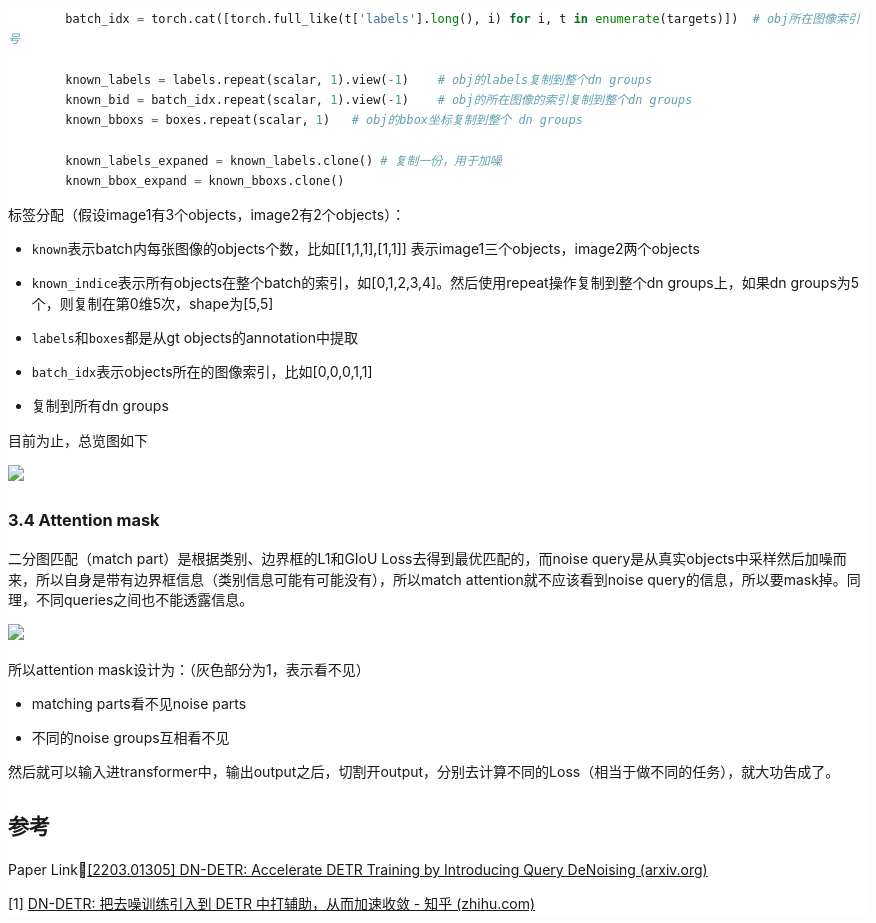 ```python
        batch_idx = torch.cat([torch.full_like(t['labels'].long(), i) for i, t in enumerate(targets)])  # obj所在图像索引号

        known_labels = labels.repeat(scalar, 1).view(-1)    # obj的labels复制到整个dn groups
        known_bid = batch_idx.repeat(scalar, 1).view(-1)    # obj的所在图像的索引复制到整个dn groups
        known_bboxs = boxes.repeat(scalar, 1)   # obj的bbox坐标复制到整个 dn groups

        known_labels_expaned = known_labels.clone() # 复制一份，用于加噪
        known_bbox_expand = known_bboxs.clone()
```

标签分配（假设image1有3个objects，image2有2个objects）：

- ``known``表示batch内每张图像的objects个数，比如[[1,1,1],[1,1]] 表示image1三个objects，image2两个objects

- ``known_indice``表示所有objects在整个batch的索引，如[0,1,2,3,4]。然后使用repeat操作复制到整个dn groups上，如果dn groups为5个，则复制在第0维5次，shape为[5,5]

- ``labels``和``boxes``都是从gt objects的annotation中提取

- ``batch_idx``表示objects所在的图像索引，比如[0,0,0,1,1]

- 复制到所有dn groups



目前为止，总览图如下

![](/DNDETR_picture_saved/2024-08-02-17-06-25-image.png)

### 3.4 Attention mask

二分图匹配（match part）是根据类别、边界框的L1和GIoU Loss去得到最优匹配的，而noise query是从真实objects中采样然后加噪而来，所以自身是带有边界框信息（类别信息可能有可能没有），所以match attention就不应该看到noise query的信息，所以要mask掉。同理，不同queries之间也不能透露信息。

![](/DNDETR_picture_saved/2024-08-02-17-07-04-image.png)

所以attention mask设计为：（灰色部分为1，表示看不见）

- matching parts看不见noise parts

- 不同的noise groups互相看不见





然后就可以输入进transformer中，输出output之后，切割开output，分别去计算不同的Loss（相当于做不同的任务），就大功告成了。



## 参考

Paper Link🔗[[2203.01305] DN-DETR: Accelerate DETR Training by Introducing Query DeNoising (arxiv.org)](https://arxiv.org/abs/2203.01305)

[1] [DN-DETR: 把去噪训练引入到 DETR 中打辅助，从而加速收敛 - 知乎 (zhihu.com)](https://zhuanlan.zhihu.com/p/578548914)
